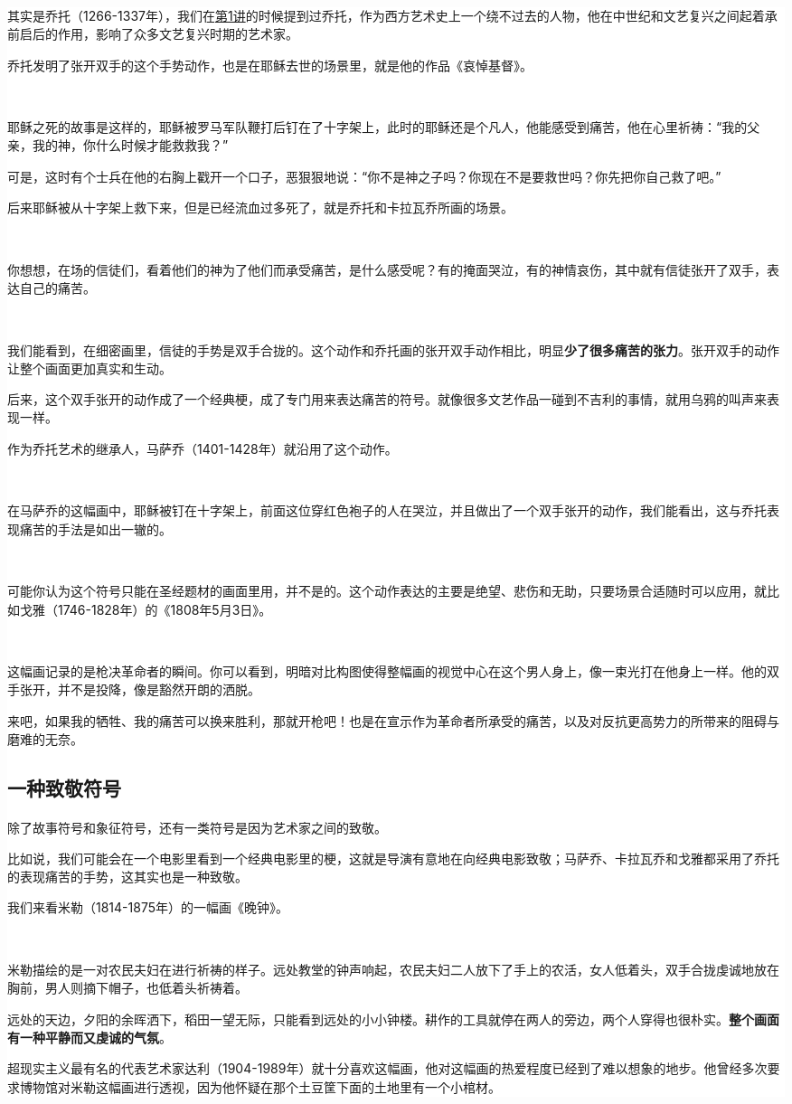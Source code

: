 其实是乔托（1266-1337年），我们在[第1讲](https://time.geekbang.org/column/article/264354)的时候提到过乔托，作为西方艺术史上一个绕不过去的人物，他在中世纪和文艺复兴之间起着承前启后的作用，影响了众多文艺复兴时期的艺术家。

乔托发明了张开双手的这个手势动作，也是在耶稣去世的场景里，就是他的作品《哀悼基督》。

<img src="https://static001.geekbang.org/resource/image/dd/d9/ddbb8411yy0df079a2cfc756f2a0b9d9.jpg" alt="" title="《哀悼基督》（The Mourning of Christ）[br]乔托·迪·邦多纳（Giotto di Bondone）[br]创作于1305年[br]现存于意大利斯克罗韦尼教堂">

耶稣之死的故事是这样的，耶稣被罗马军队鞭打后钉在了十字架上，此时的耶稣还是个凡人，他能感受到痛苦，他在心里祈祷：“我的父亲，我的神，你什么时候才能救救我？”

可是，这时有个士兵在他的右胸上戳开一个口子，恶狠狠地说：“你不是神之子吗？你现在不是要救世吗？你先把你自己救了吧。”

后来耶稣被从十字架上救下来，但是已经流血过多死了，就是乔托和卡拉瓦乔所画的场景。

<img src="https://static001.geekbang.org/resource/image/be/27/bebff04661f4f60aa492db8620116a27.jpg" alt="" title="《哀悼基督》局部">

<img src="https://static001.geekbang.org/resource/image/19/9a/1915129b8e1416b4f39935db3c84c89a.jpg" alt="" title="《哀悼基督》局部">

你想想，在场的信徒们，看着他们的神为了他们而承受痛苦，是什么感受呢？有的掩面哭泣，有的神情哀伤，其中就有信徒张开了双手，表达自己的痛苦。

<img src="https://static001.geekbang.org/resource/image/00/49/00yycf378210c5aa7dc81aa42283ce49.png" alt="" title="细密画《埋葬基督》[br]博蒙特《祈祷诗篇》写本[br]创作于约1250-1300年">

我们能看到，在细密画里，信徒的手势是双手合拢的。这个动作和乔托画的张开双手动作相比，明显**少了很多痛苦的张力**。张开双手的动作让整个画面更加真实和生动。

后来，这个双手张开的动作成了一个经典梗，成了专门用来表达痛苦的符号。就像很多文艺作品一碰到不吉利的事情，就用乌鸦的叫声来表现一样。

作为乔托艺术的继承人，马萨乔（1401-1428年）就沿用了这个动作。

<img src="https://static001.geekbang.org/resource/image/a5/fa/a5b7ec6b85ccae6dba9fe259e19341fa.jpg" alt="" title="《耶稣受难》（Crucifixion）[br]马萨乔（Cuadro de Masaccio）[br]创作于1426年[br]现存于那不勒斯卡波迪蒙特国家博物馆">

在马萨乔的这幅画中，耶稣被钉在十字架上，前面这位穿红色袍子的人在哭泣，并且做出了一个双手张开的动作，我们能看出，这与乔托表现痛苦的手法是如出一辙的。

<img src="https://static001.geekbang.org/resource/image/a0/e6/a014dd45ef02d5cd4181e583aaea18e6.jpg" alt="" title="《耶稣受难》局部">

可能你认为这个符号只能在圣经题材的画面里用，并不是的。这个动作表达的主要是绝望、悲伤和无助，只要场景合适随时可以应用，就比如戈雅（1746-1828年）的《1808年5月3日》。

<img src="https://static001.geekbang.org/resource/image/50/e6/50c1561e89896df904ec2ace82ccd9e6.jpg" alt="" title="《1808年5月3日》（May 3, 1808）[br]弗朗西斯科·德·戈雅（francisco de goya）[br]创作于1814年[br]现存于西班牙马德里普拉多博物馆">

这幅画记录的是枪决革命者的瞬间。你可以看到，明暗对比构图使得整幅画的视觉中心在这个男人身上，像一束光打在他身上一样。他的双手张开，并不是投降，像是豁然开朗的洒脱。

来吧，如果我的牺牲、我的痛苦可以换来胜利，那就开枪吧！也是在宣示作为革命者所承受的痛苦，以及对反抗更高势力的所带来的阻碍与磨难的无奈。

## 一种致敬符号

除了故事符号和象征符号，还有一类符号是因为艺术家之间的致敬。

比如说，我们可能会在一个电影里看到一个经典电影里的梗，这就是导演有意地在向经典电影致敬；马萨乔、卡拉瓦乔和戈雅都采用了乔托的表现痛苦的手势，这其实也是一种致敬。

我们来看米勒（1814-1875年）的一幅画《晚钟》。

<img src="https://static001.geekbang.org/resource/image/f3/1a/f306217481f729bc2c24236ed12a611a.jpg" alt="" title="《晚钟》（L'Angélus）[br]让-弗朗索瓦·米勒（Jean-Francois Millet）[br]创作于1859年[br]现存于法国巴黎奥塞美术馆">

米勒描绘的是一对农民夫妇在进行祈祷的样子。远处教堂的钟声响起，农民夫妇二人放下了手上的农活，女人低着头，双手合拢虔诚地放在胸前，男人则摘下帽子，也低着头祈祷着。

远处的天边，夕阳的余晖洒下，稻田一望无际，只能看到远处的小小钟楼。耕作的工具就停在两人的旁边，两个人穿得也很朴实。**整个画面有一种平静而又虔诚的气氛**。

超现实主义最有名的代表艺术家达利（1904-1989年）就十分喜欢这幅画，他对这幅画的热爱程度已经到了难以想象的地步。他曾经多次要求博物馆对米勒这幅画进行透视，因为他怀疑在那个土豆筐下面的土地里有一个小棺材。
